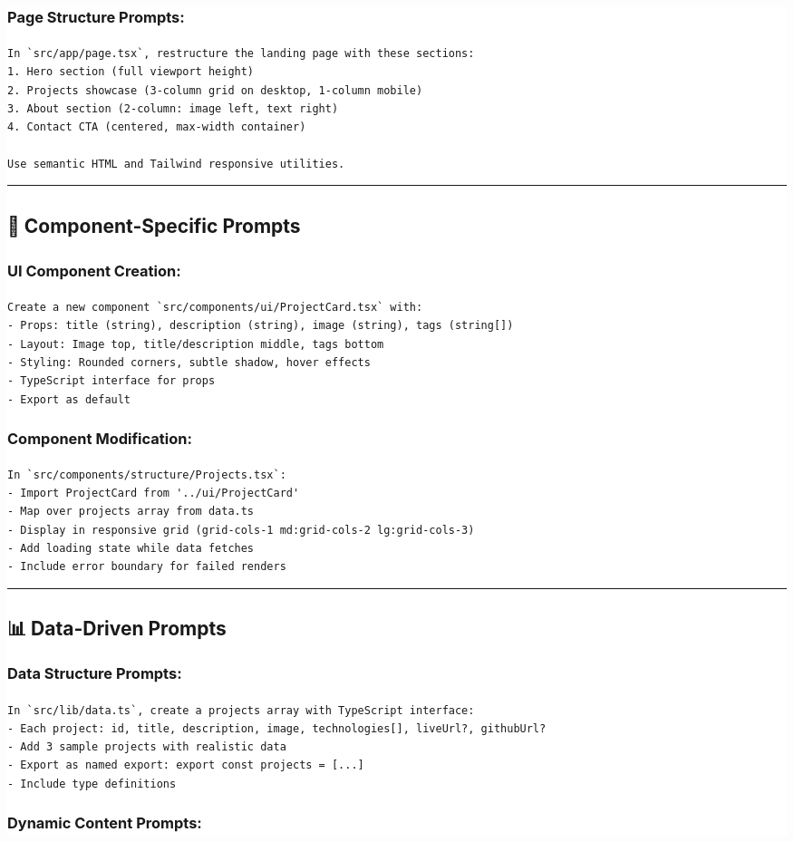 ### **Page Structure Prompts:**

```
In `src/app/page.tsx`, restructure the landing page with these sections:
1. Hero section (full viewport height)
2. Projects showcase (3-column grid on desktop, 1-column mobile)
3. About section (2-column: image left, text right)
4. Contact CTA (centered, max-width container)

Use semantic HTML and Tailwind responsive utilities.
```

---

## 🧩 **Component-Specific Prompts**

### **UI Component Creation:**

```
Create a new component `src/components/ui/ProjectCard.tsx` with:
- Props: title (string), description (string), image (string), tags (string[])
- Layout: Image top, title/description middle, tags bottom
- Styling: Rounded corners, subtle shadow, hover effects
- TypeScript interface for props
- Export as default
```

### **Component Modification:**

```
In `src/components/structure/Projects.tsx`:
- Import ProjectCard from '../ui/ProjectCard'
- Map over projects array from data.ts
- Display in responsive grid (grid-cols-1 md:grid-cols-2 lg:grid-cols-3)
- Add loading state while data fetches
- Include error boundary for failed renders
```

---

## 📊 **Data-Driven Prompts**

### **Data Structure Prompts:**

```
In `src/lib/data.ts`, create a projects array with TypeScript interface:
- Each project: id, title, description, image, technologies[], liveUrl?, githubUrl?
- Add 3 sample projects with realistic data
- Export as named export: export const projects = [...]
- Include type definitions
```

### **Dynamic Content Prompts:**
